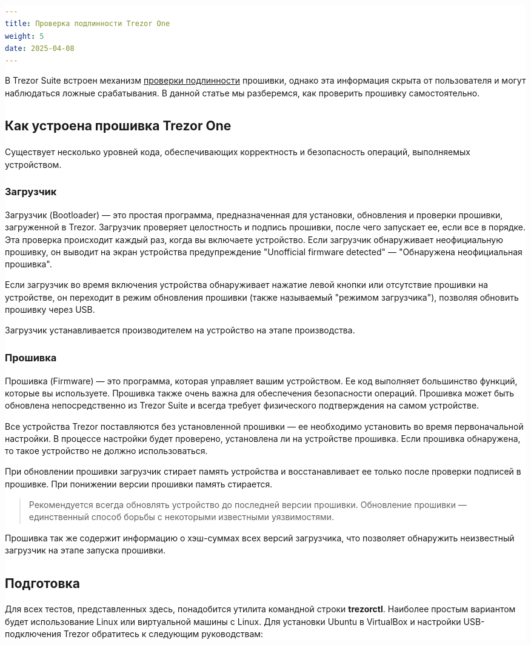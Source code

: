 ```yaml
---
title: Проверка подлинности Trezor One
weight: 5
date: 2025-04-08
---
```


В Trezor Suite встроен механизм [проверки подлинности](trezor/trezor-suite-checks) прошивки, однако эта информация скрыта от пользователя и могут наблюдаться ложные срабатывания. В данной статье мы разберемся, как проверить прошивку самостоятельно.

## Как устроена прошивка Trezor One

Существует несколько уровней кода, обеспечивающих корректность и безопасность операций, выполняемых устройством.

### Загрузчик

Загрузчик (Bootloader) — это простая программа, предназначенная для установки, обновления и проверки прошивки, загруженной в Trezor. Загрузчик проверяет целостность и подпись прошивки, после чего запускает ее, если все в порядке. Эта проверка происходит каждый раз, когда вы включаете устройство. Если загрузчик обнаруживает неофициальную прошивку, он выводит на экран устройства предупреждение "Unofficial firmware detected" — "Обнаружена неофициальная прошивка".

Если загрузчик во время включения устройства обнаруживает нажатие левой кнопки или отсутствие прошивки на устройстве, он переходит в режим обновления прошивки (также называемый "режимом загрузчика"), позволяя обновить прошивку через USB.

Загрузчик устанавливается производителем на устройство на этапе производства.

### Прошивка

Прошивка (Firmware) — это программа, которая управляет вашим устройством. Ее код выполняет большинство функций, которые вы используете. Прошивка также очень важна для обеспечения безопасности операций. Прошивка может быть обновлена непосредственно из Trezor Suite и всегда требует физического подтверждения на самом устройстве.

Все устройства Trezor поставляются без установленной прошивки — ее необходимо установить во время первоначальной настройки. В процессе настройки будет проверено, установлена ли на устройстве прошивка. Если прошивка обнаружена, то такое устройство не должно использоваться.

При обновлении прошивки загрузчик стирает память устройства и восстанавливает ее только после проверки подписей в прошивке. При понижении версии прошивки память стирается.

> Рекомендуется всегда обновлять устройство до последней версии прошивки. Обновление прошивки — единственный способ борьбы с некоторыми известными уязвимостями.

Прошивка так же содержит информацию о хэш-суммах всех версий загрузчика, что позволяет обнаружить неизвестный загрузчик на этапе запуска прошивки.

## Подготовка

Для всех тестов, представленных здесь, понадобится утилита командной строки **trezorctl**. Наиболее простым вариантом будет использование Linux или виртуальной машины с Linux. Для установки Ubuntu в VirtualBox и настройки USB-подключения Trezor обратитесь к следующим руководствам:
